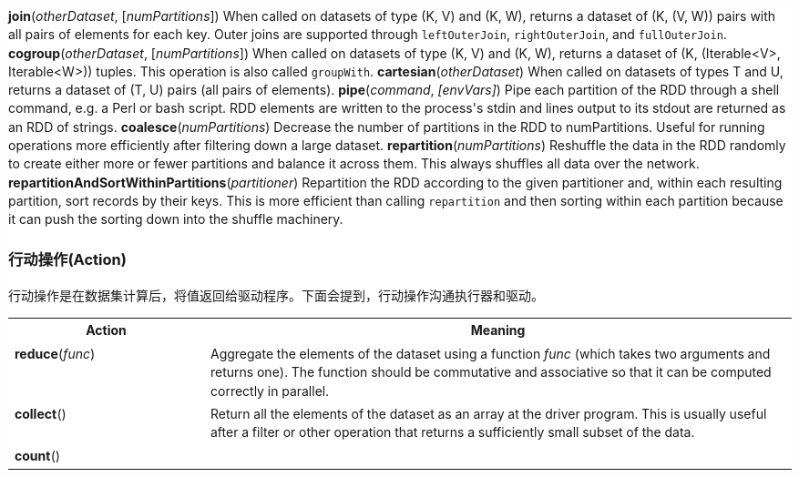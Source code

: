  <td> <b>join</b>(<i>otherDataset</i>, [<i>numPartitions</i>]) <a name="JoinLink"></a> </td>
  <td> When called on datasets of type (K, V) and (K, W), returns a dataset of (K, (V, W)) pairs with all pairs of elements for each key.
    Outer joins are supported through <code>leftOuterJoin</code>, <code>rightOuterJoin</code>, and <code>fullOuterJoin</code>.
  </td>
</tr>
<tr>
  <td> <b>cogroup</b>(<i>otherDataset</i>, [<i>numPartitions</i>]) <a name="CogroupLink"></a> </td>
  <td> When called on datasets of type (K, V) and (K, W), returns a dataset of (K, (Iterable&lt;V&gt;, Iterable&lt;W&gt;)) tuples. This operation is also called <code>groupWith</code>. </td>
</tr>
<tr>
  <td> <b>cartesian</b>(<i>otherDataset</i>) </td>
  <td> When called on datasets of types T and U, returns a dataset of (T, U) pairs (all pairs of elements). </td>
</tr>
<tr>
  <td> <b>pipe</b>(<i>command</i>, <i>[envVars]</i>) </td>
  <td> Pipe each partition of the RDD through a shell command, e.g. a Perl or bash script. RDD elements are written to the
    process's stdin and lines output to its stdout are returned as an RDD of strings. </td>
</tr>
<tr>
  <td> <b>coalesce</b>(<i>numPartitions</i>) <a name="CoalesceLink"></a> </td>
  <td> Decrease the number of partitions in the RDD to numPartitions. Useful for running operations more efficiently
    after filtering down a large dataset. </td>
</tr>
<tr>
  <td> <b>repartition</b>(<i>numPartitions</i>) </td>
  <td> Reshuffle the data in the RDD randomly to create either more or fewer partitions and balance it across them.
    This always shuffles all data over the network. <a name="RepartitionLink"></a></td>
</tr>
<tr>
  <td> <b>repartitionAndSortWithinPartitions</b>(<i>partitioner</i>) <a name="Repartition2Link"></a></td>
  <td> Repartition the RDD according to the given partitioner and, within each resulting partition,
  sort records by their keys. This is more efficient than calling <code>repartition</code> and then sorting within
  each partition because it can push the sorting down into the shuffle machinery. </td>
</tr>
</tbody></table>

### 行动操作(Action)

行动操作是在数据集计算后，将值返回给驱动程序。下面会提到，行动操作沟通执行器和驱动。

<table class="table">
<tbody><tr><th style="width:25%">Action</th><th>Meaning</th></tr>
<tr>
  <td> <b>reduce</b>(<i>func</i>) </td>
  <td> Aggregate the elements of the dataset using a function <i>func</i> (which takes two arguments and returns one). The function should be commutative and associative so that it can be computed correctly in parallel. </td>
</tr>
<tr>
  <td> <b>collect</b>() </td>
  <td> Return all the elements of the dataset as an array at the driver program. This is usually useful after a filter or other operation that returns a sufficiently small subset of the data. </td>
</tr>
<tr>
  <td> <b>count</b>() </td>